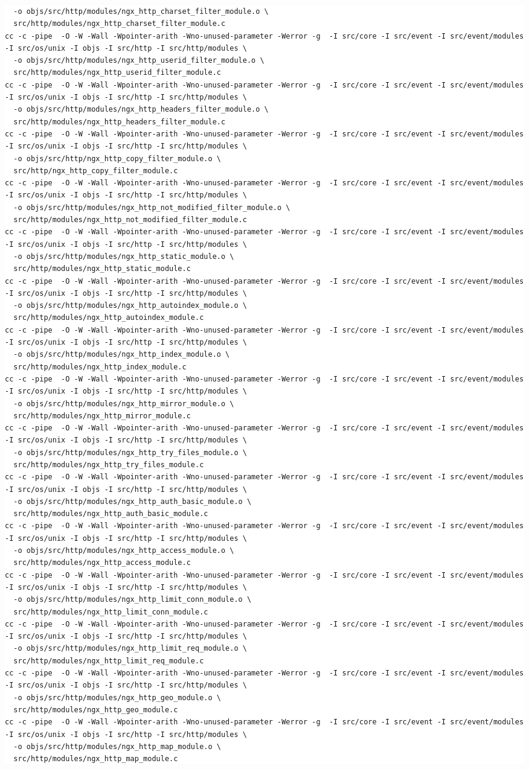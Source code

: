   ```
  	-o objs/src/http/modules/ngx_http_charset_filter_module.o \
  	src/http/modules/ngx_http_charset_filter_module.c
  cc -c -pipe  -O -W -Wall -Wpointer-arith -Wno-unused-parameter -Werror -g  -I src/core -I src/event -I src/event/modules -I src/os/unix -I objs -I src/http -I src/http/modules \
  	-o objs/src/http/modules/ngx_http_userid_filter_module.o \
  	src/http/modules/ngx_http_userid_filter_module.c
  cc -c -pipe  -O -W -Wall -Wpointer-arith -Wno-unused-parameter -Werror -g  -I src/core -I src/event -I src/event/modules -I src/os/unix -I objs -I src/http -I src/http/modules \
  	-o objs/src/http/modules/ngx_http_headers_filter_module.o \
  	src/http/modules/ngx_http_headers_filter_module.c
  cc -c -pipe  -O -W -Wall -Wpointer-arith -Wno-unused-parameter -Werror -g  -I src/core -I src/event -I src/event/modules -I src/os/unix -I objs -I src/http -I src/http/modules \
  	-o objs/src/http/ngx_http_copy_filter_module.o \
  	src/http/ngx_http_copy_filter_module.c
  cc -c -pipe  -O -W -Wall -Wpointer-arith -Wno-unused-parameter -Werror -g  -I src/core -I src/event -I src/event/modules -I src/os/unix -I objs -I src/http -I src/http/modules \
  	-o objs/src/http/modules/ngx_http_not_modified_filter_module.o \
  	src/http/modules/ngx_http_not_modified_filter_module.c
  cc -c -pipe  -O -W -Wall -Wpointer-arith -Wno-unused-parameter -Werror -g  -I src/core -I src/event -I src/event/modules -I src/os/unix -I objs -I src/http -I src/http/modules \
  	-o objs/src/http/modules/ngx_http_static_module.o \
  	src/http/modules/ngx_http_static_module.c
  cc -c -pipe  -O -W -Wall -Wpointer-arith -Wno-unused-parameter -Werror -g  -I src/core -I src/event -I src/event/modules -I src/os/unix -I objs -I src/http -I src/http/modules \
  	-o objs/src/http/modules/ngx_http_autoindex_module.o \
  	src/http/modules/ngx_http_autoindex_module.c
  cc -c -pipe  -O -W -Wall -Wpointer-arith -Wno-unused-parameter -Werror -g  -I src/core -I src/event -I src/event/modules -I src/os/unix -I objs -I src/http -I src/http/modules \
  	-o objs/src/http/modules/ngx_http_index_module.o \
  	src/http/modules/ngx_http_index_module.c
  cc -c -pipe  -O -W -Wall -Wpointer-arith -Wno-unused-parameter -Werror -g  -I src/core -I src/event -I src/event/modules -I src/os/unix -I objs -I src/http -I src/http/modules \
  	-o objs/src/http/modules/ngx_http_mirror_module.o \
  	src/http/modules/ngx_http_mirror_module.c
  cc -c -pipe  -O -W -Wall -Wpointer-arith -Wno-unused-parameter -Werror -g  -I src/core -I src/event -I src/event/modules -I src/os/unix -I objs -I src/http -I src/http/modules \
  	-o objs/src/http/modules/ngx_http_try_files_module.o \
  	src/http/modules/ngx_http_try_files_module.c
  cc -c -pipe  -O -W -Wall -Wpointer-arith -Wno-unused-parameter -Werror -g  -I src/core -I src/event -I src/event/modules -I src/os/unix -I objs -I src/http -I src/http/modules \
  	-o objs/src/http/modules/ngx_http_auth_basic_module.o \
  	src/http/modules/ngx_http_auth_basic_module.c
  cc -c -pipe  -O -W -Wall -Wpointer-arith -Wno-unused-parameter -Werror -g  -I src/core -I src/event -I src/event/modules -I src/os/unix -I objs -I src/http -I src/http/modules \
  	-o objs/src/http/modules/ngx_http_access_module.o \
  	src/http/modules/ngx_http_access_module.c
  cc -c -pipe  -O -W -Wall -Wpointer-arith -Wno-unused-parameter -Werror -g  -I src/core -I src/event -I src/event/modules -I src/os/unix -I objs -I src/http -I src/http/modules \
  	-o objs/src/http/modules/ngx_http_limit_conn_module.o \
  	src/http/modules/ngx_http_limit_conn_module.c
  cc -c -pipe  -O -W -Wall -Wpointer-arith -Wno-unused-parameter -Werror -g  -I src/core -I src/event -I src/event/modules -I src/os/unix -I objs -I src/http -I src/http/modules \
  	-o objs/src/http/modules/ngx_http_limit_req_module.o \
  	src/http/modules/ngx_http_limit_req_module.c
  cc -c -pipe  -O -W -Wall -Wpointer-arith -Wno-unused-parameter -Werror -g  -I src/core -I src/event -I src/event/modules -I src/os/unix -I objs -I src/http -I src/http/modules \
  	-o objs/src/http/modules/ngx_http_geo_module.o \
  	src/http/modules/ngx_http_geo_module.c
  cc -c -pipe  -O -W -Wall -Wpointer-arith -Wno-unused-parameter -Werror -g  -I src/core -I src/event -I src/event/modules -I src/os/unix -I objs -I src/http -I src/http/modules \
  	-o objs/src/http/modules/ngx_http_map_module.o \
  	src/http/modules/ngx_http_map_module.c
  ```